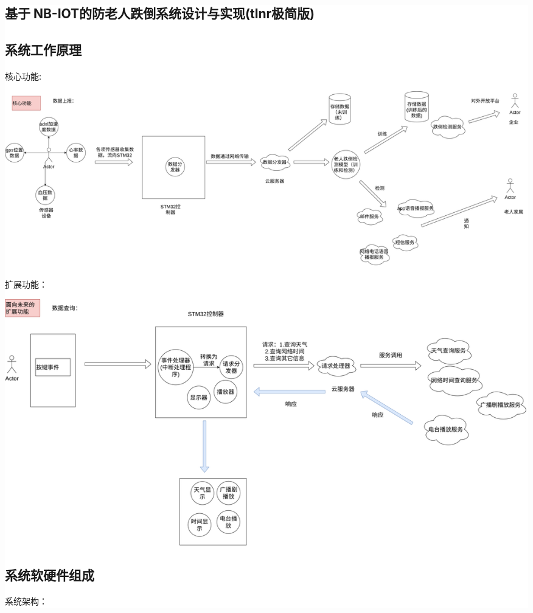 ## 基于 NB-IOT的防老人跌倒系统设计与实现(tlnr极简版)

## 系统工作原理

核心功能:

![Image](img/核心功能.png)

扩展功能：

![Image](img/扩展功能.png)

## 系统软硬件组成

系统架构：
